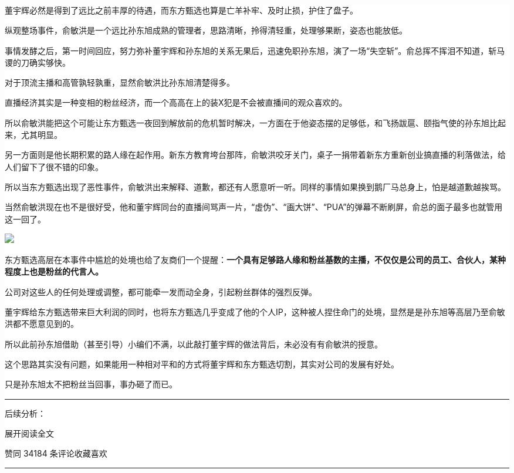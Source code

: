 董宇辉必然是得到了远比之前丰厚的待遇，而东方甄选也算是亡羊补牢、及时止损，护住了盘子。

纵观整场事件，俞敏洪是一个远比孙东旭成熟的管理者，思路清晰，拎得清轻重，处理够果断，姿态也能放低。

事情发酵之后，第一时间回应，努力弥补董宇辉和孙东旭的关系无果后，迅速免职孙东旭，演了一场“失空斩”。俞总挥不挥泪不知道，斩马谡的刀确实够快。

对于顶流主播和高管孰轻孰重，显然俞敏洪比孙东旭清楚得多。

直播经济其实是一种变相的粉丝经济，而一个高高在上的装X犯是不会被直播间的观众喜欢的。

所以俞敏洪能把这个可能让东方甄选一夜回到解放前的危机暂时解决，一方面在于他姿态摆的足够低，和飞扬跋扈、颐指气使的孙东旭比起来，尤其明显。

另一方面则是他长期积累的路人缘在起作用。新东方教育垮台那阵，俞敏洪咬牙关门，桌子一捐带着新东方重新创业搞直播的利落做法，给人们留下了很不错的印象。

所以当东方甄选出现了恶性事件，俞敏洪出来解释、道歉，都还有人愿意听一听。同样的事情如果换到鹅厂马总身上，怕是越道歉越挨骂。

当然俞敏洪现在也不是很好受，他和董宇辉同台的直播间骂声一片，“虚伪”、“画大饼”、“PUA”的弹幕不断刷屏，俞总的面子最多也就管用这一回了。

![](https://proxy-prod.omnivore-image-cache.app/894x0,s9YulBzgz9Lh_bfrkoeDymDkl5DXbSdpx27isgR3EO3o/https://picx.zhimg.com/50/v2-3bcef5cb28d7eb7048eb7bbe732d7683_720w.jpg?source=1def8aca)

东方甄选高层在本事件中尴尬的处境也给了友商们一个提醒：**一个具有足够路人缘和粉丝基数的主播，不仅仅是公司的员工、合伙人，某种程度上也是粉丝的代言人。**

公司对这些人的任何处理或调整，都可能牵一发而动全身，引起粉丝群体的强烈反弹。

董宇辉给东方甄选带来巨大利润的同时，也将东方甄选几乎变成了他的个人IP，这种被人捏住命门的处境，显然是是孙东旭等高层乃至俞敏洪都不愿意见到的。

所以此前孙东旭借助（甚至引导）小编们不满，以此敲打董宇辉的做法背后，未必没有有俞敏洪的授意。

这个思路其实没有问题，如果能用一种相对平和的方式将董宇辉和东方甄选切割，其实对公司的发展有好处。

只是孙东旭太不把粉丝当回事，事办砸了而已。

---

后续分析：

[](https://www.zhihu.com/question/635252659/answer/3328365414?utm%5Fpsn=1719670596772900864)

展开阅读全文​

​赞同 341​​84 条评论​收藏​喜欢

---

